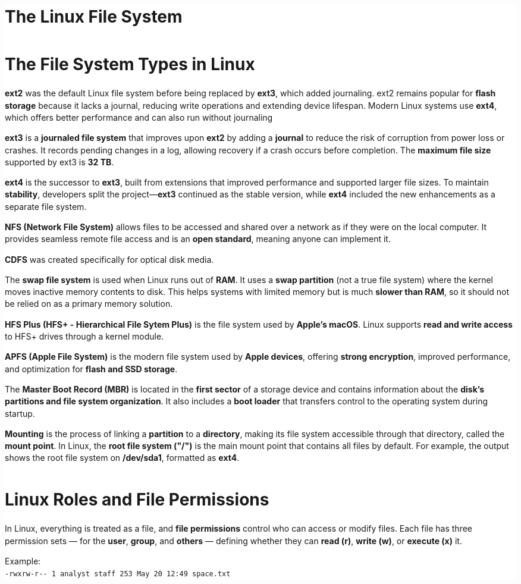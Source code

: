 
# **The Linux File System**

# The File System Types in Linux
**ext2** was the default Linux file system before being replaced by **ext3**, which added journaling. ext2 remains popular for **flash storage** because it lacks a journal, reducing write operations and extending device lifespan. Modern Linux systems use **ext4**, which offers better performance and can also run without journaling

**ext3** is a **journaled file system** that improves upon **ext2** by adding a **journal** to reduce the risk of corruption from power loss or crashes. It records pending changes in a log, allowing recovery if a crash occurs before completion. The **maximum file size** supported by ext3 is **32 TB**.

**ext4** is the successor to **ext3**, built from extensions that improved performance and supported larger file sizes. To maintain **stability**, developers split the project—**ext3** continued as the stable version, while **ext4** included the new enhancements as a separate file system.

**NFS (Network File System)** allows files to be accessed and shared over a network as if they were on the local computer. It provides seamless remote file access and is an **open standard**, meaning anyone can implement it.

**CDFS** was created specifically for optical disk media.

The **swap file system** is used when Linux runs out of **RAM**. It uses a **swap partition** (not a true file system) where the kernel moves inactive memory contents to disk. This helps systems with limited memory but is much **slower than RAM**, so it should not be relied on as a primary memory solution.

**HFS Plus (HFS+ - Hierarchical File Sytem Plus)** is the file system used by **Apple’s macOS**. Linux supports **read and write access** to HFS+ drives through a kernel module.

**APFS (Apple File System)** is the modern file system used by **Apple devices**, offering **strong encryption**, improved performance, and optimization for **flash and SSD storage**.

The **Master Boot Record (MBR)** is located in the **first sector** of a storage device and contains information about the **disk’s partitions and file system organization**. It also includes a **boot loader** that transfers control to the operating system during startup.

**Mounting** is the process of linking a **partition** to a **directory**, making its file system accessible through that directory, called the **mount point**. In Linux, the **root file system ("/")** is the main mount point that contains all files by default. For example, the output shows the root file system on **/dev/sda1**, formatted as **ext4**.


# Linux Roles and File Permissions
In Linux, everything is treated as a file, and **file permissions** control who can access or modify files. Each file has three permission sets — for the **user**, **group**, and **others** — defining whether they can **read (r)**, **write (w)**, or **execute (x)** it.

Example:  
`-rwxrw-r-- 1 analyst staff 253 May 20 12:49 space.txt`
